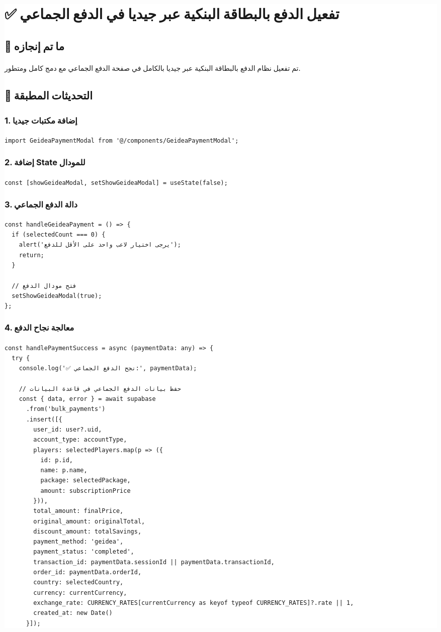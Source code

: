 # ✅ تفعيل الدفع بالبطاقة البنكية عبر جيديا في الدفع الجماعي

## 🎯 ما تم إنجازه

تم تفعيل نظام الدفع بالبطاقة البنكية عبر جيديا بالكامل في صفحة الدفع الجماعي مع دمج كامل ومتطور.

## 🔧 التحديثات المطبقة

### 1. إضافة مكتبات جيديا
```tsx
import GeideaPaymentModal from '@/components/GeideaPaymentModal';
```

### 2. إضافة State للمودال
```tsx
const [showGeideaModal, setShowGeideaModal] = useState(false);
```

### 3. دالة الدفع الجماعي
```tsx
const handleGeideaPayment = () => {
  if (selectedCount === 0) {
    alert('يرجى اختيار لاعب واحد على الأقل للدفع');
    return;
  }
  
  // فتح مودال الدفع
  setShowGeideaModal(true);
};
```

### 4. معالجة نجاح الدفع
```tsx
const handlePaymentSuccess = async (paymentData: any) => {
  try {
    console.log('✅ نجح الدفع الجماعي:', paymentData);
    
    // حفظ بيانات الدفع الجماعي في قاعدة البيانات
    const { data, error } = await supabase
      .from('bulk_payments')
      .insert([{
        user_id: user?.uid,
        account_type: accountType,
        players: selectedPlayers.map(p => ({
          id: p.id,
          name: p.name,
          package: selectedPackage,
          amount: subscriptionPrice
        })),
        total_amount: finalPrice,
        original_amount: originalTotal,
        discount_amount: totalSavings,
        payment_method: 'geidea',
        payment_status: 'completed',
        transaction_id: paymentData.sessionId || paymentData.transactionId,
        order_id: paymentData.orderId,
        country: selectedCountry,
        currency: currentCurrency,
        exchange_rate: CURRENCY_RATES[currentCurrency as keyof typeof CURRENCY_RATES]?.rate || 1,
        created_at: new Date()
      }]);
```